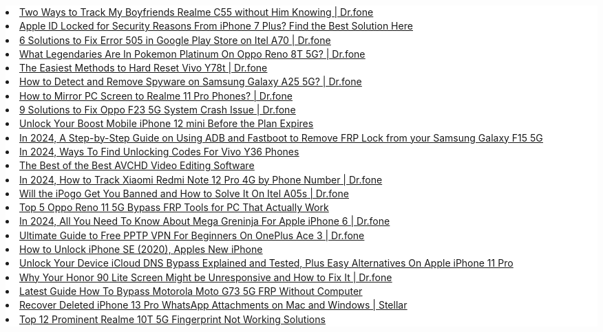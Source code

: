 <li><a href="https://android-location-track.techidaily.com/two-ways-to-track-my-boyfriends-realme-c55-without-him-knowing-drfone-by-drfone-virtual-android/"><u>Two Ways to Track My Boyfriends Realme C55 without Him Knowing | Dr.fone</u></a></li>
<li><a href="https://apple-account.techidaily.com/apple-id-locked-for-security-reasons-from-iphone-7-plus-find-the-best-solution-here-by-drfone-ios/"><u>Apple ID Locked for Security Reasons From iPhone 7 Plus? Find the Best Solution Here</u></a></li>
<li><a href="https://howto.techidaily.com/6-solutions-to-fix-error-505-in-google-play-store-on-itel-a70-drfone-by-drfone-fix-android-problems-fix-android-problems/"><u>6 Solutions to Fix Error 505 in Google Play Store on Itel A70 | Dr.fone</u></a></li>
<li><a href="https://android-pokemon-go.techidaily.com/what-legendaries-are-in-pokemon-platinum-on-oppo-reno-8t-5g-drfone-by-drfone-virtual-android/"><u>What Legendaries Are In Pokemon Platinum On Oppo Reno 8T 5G? | Dr.fone</u></a></li>
<li><a href="https://techidaily.com/the-easiest-methods-to-hard-reset-vivo-y78t-drfone-by-drfone-reset-android-reset-android/"><u>The Easiest Methods to Hard Reset Vivo Y78t | Dr.fone</u></a></li>
<li><a href="https://android-location-track.techidaily.com/how-to-detect-and-remove-spyware-on-samsung-galaxy-a25-5g-drfone-by-drfone-virtual-android/"><u>How to Detect and Remove Spyware on Samsung Galaxy A25 5G? | Dr.fone</u></a></li>
<li><a href="https://screen-mirror.techidaily.com/how-to-mirror-pc-screen-to-realme-11-pro-phones-drfone-by-drfone-android/"><u>How to Mirror PC Screen to Realme 11 Pro Phones? | Dr.fone</u></a></li>
<li><a href="https://howto.techidaily.com/9-solutions-to-fix-oppo-f23-5g-system-crash-issue-drfone-by-drfone-fix-android-problems-fix-android-problems/"><u>9 Solutions to Fix Oppo F23 5G System Crash Issue | Dr.fone</u></a></li>
<li><a href="https://sim-unlock.techidaily.com/unlock-your-boost-mobile-iphone-12-mini-before-the-plan-expires-by-drfone-ios/"><u>Unlock Your Boost Mobile iPhone 12 mini Before the Plan Expires</u></a></li>
<li><a href="https://bypass-frp.techidaily.com/in-2024-a-step-by-step-guide-on-using-adb-and-fastboot-to-remove-frp-lock-from-your-samsung-galaxy-f15-5g-by-drfone-android/"><u>In 2024, A Step-by-Step Guide on Using ADB and Fastboot to Remove FRP Lock from your Samsung Galaxy F15 5G</u></a></li>
<li><a href="https://sim-unlock.techidaily.com/in-2024-ways-to-find-unlocking-codes-for-vivo-y36-phones-by-drfone-android/"><u>In 2024, Ways To Find Unlocking Codes For Vivo Y36 Phones</u></a></li>
<li><a href="https://ai-vdieo-software.techidaily.com/the-best-of-the-best-avchd-video-editing-software/"><u>The Best of the Best AVCHD Video Editing Software</u></a></li>
<li><a href="https://android-location-track.techidaily.com/in-2024-how-to-track-xiaomi-redmi-note-12-pro-4g-by-phone-number-drfone-by-drfone-virtual-android/"><u>In 2024, How to Track Xiaomi Redmi Note 12 Pro 4G by Phone Number | Dr.fone</u></a></li>
<li><a href="https://fake-location.techidaily.com/will-the-ipogo-get-you-banned-and-how-to-solve-it-on-itel-a05s-drfone-by-drfone-virtual-android/"><u>Will the iPogo Get You Banned and How to Solve It On Itel A05s | Dr.fone</u></a></li>
<li><a href="https://android-frp.techidaily.com/top-5-oppo-reno-11-5g-bypass-frp-tools-for-pc-that-actually-work-by-drfone-android/"><u>Top 5 Oppo Reno 11 5G Bypass FRP Tools for PC That Actually Work</u></a></li>
<li><a href="https://ios-pokemon-go.techidaily.com/in-2024-all-you-need-to-know-about-mega-greninja-for-apple-iphone-6-drfone-by-drfone-virtual-ios/"><u>In 2024, All You Need To Know About Mega Greninja For Apple iPhone 6 | Dr.fone</u></a></li>
<li><a href="https://fake-location.techidaily.com/ultimate-guide-to-free-pptp-vpn-for-beginners-on-oneplus-ace-3-drfone-by-drfone-virtual-android/"><u>Ultimate Guide to Free PPTP VPN For Beginners On OnePlus Ace 3 | Dr.fone</u></a></li>
<li><a href="https://ios-unlock.techidaily.com/how-to-unlock-iphone-se-2020-apples-new-iphone-by-drfone-ios/"><u>How to Unlock iPhone SE (2020), Apples New iPhone</u></a></li>
<li><a href="https://activate-lock.techidaily.com/unlock-your-device-icloud-dns-bypass-explained-and-tested-plus-easy-alternatives-on-apple-iphone-11-pro-by-drfone-ios/"><u>Unlock Your Device iCloud DNS Bypass Explained and Tested, Plus Easy Alternatives On Apple iPhone 11 Pro</u></a></li>
<li><a href="https://howto.techidaily.com/why-your-honor-90-lite-screen-might-be-unresponsive-and-how-to-fix-it-drfone-by-drfone-fix-android-problems-fix-android-problems/"><u>Why Your Honor 90 Lite Screen Might be Unresponsive and How to Fix It | Dr.fone</u></a></li>
<li><a href="https://android-frp.techidaily.com/latest-guide-how-to-bypass-motorola-moto-g73-5g-frp-without-computer-by-drfone-android/"><u>Latest Guide How To Bypass Motorola Moto G73 5G FRP Without Computer</u></a></li>
<li><a href="https://review-topics.techidaily.com/recover-deleted-iphone-13-pro-whatsapp-attachments-on-mac-and-windows-stellar-by-stellar-data-recovery-ios-iphone-data-recovery/"><u>Recover Deleted iPhone 13 Pro WhatsApp Attachments on Mac and Windows | Stellar</u></a></li>
<li><a href="https://easy-unlock-android.techidaily.com/top-12-prominent-realme-10t-5g-fingerprint-not-working-solutions-by-drfone-android/"><u>Top 12 Prominent Realme 10T 5G Fingerprint Not Working Solutions</u></a></li>